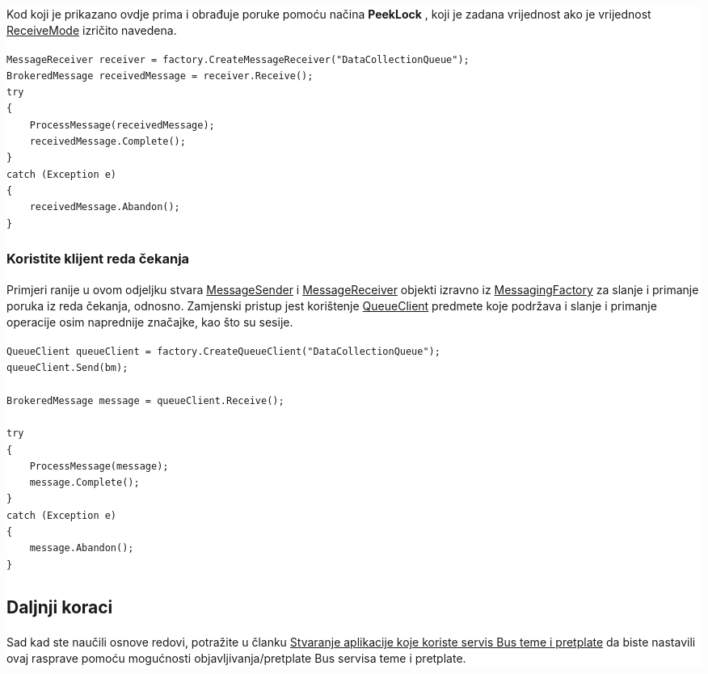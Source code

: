 Kod koji je prikazano ovdje prima i obrađuje poruke pomoću načina **PeekLock** , koji je zadana vrijednost ako je vrijednost [ReceiveMode](https://msdn.microsoft.com/library/azure/microsoft.servicebus.messaging.receivemode.aspx) izričito navedena.

```
MessageReceiver receiver = factory.CreateMessageReceiver("DataCollectionQueue");
BrokeredMessage receivedMessage = receiver.Receive();
try
{
    ProcessMessage(receivedMessage);
    receivedMessage.Complete();
}
catch (Exception e)
{
    receivedMessage.Abandon();
}
```

### <a name="use-the-queue-client"></a>Koristite klijent reda čekanja

Primjeri ranije u ovom odjeljku stvara [MessageSender](https://msdn.microsoft.com/library/azure/microsoft.servicebus.messaging.messagesender.aspx) i [MessageReceiver](https://msdn.microsoft.com/library/azure/microsoft.servicebus.messaging.messagereceiver.aspx) objekti izravno iz [MessagingFactory](https://msdn.microsoft.com/library/azure/microsoft.servicebus.messaging.messagingfactory.aspx) za slanje i primanje poruka iz reda čekanja, odnosno. Zamjenski pristup jest korištenje [QueueClient](https://msdn.microsoft.com/library/azure/microsoft.servicebus.messaging.queueclient.aspx) predmete koje podržava i slanje i primanje operacije osim naprednije značajke, kao što su sesije.

```
QueueClient queueClient = factory.CreateQueueClient("DataCollectionQueue");
queueClient.Send(bm);
            
BrokeredMessage message = queueClient.Receive();

try
{
    ProcessMessage(message);
    message.Complete();
}
catch (Exception e)
{
    message.Abandon();
} 
```

## <a name="next-steps"></a>Daljnji koraci

Sad kad ste naučili osnove redovi, potražite u članku [Stvaranje aplikacije koje koriste servis Bus teme i pretplate](service-bus-create-topics-subscriptions.md) da biste nastavili ovaj rasprave pomoću mogućnosti objavljivanja/pretplate Bus servisa teme i pretplate.